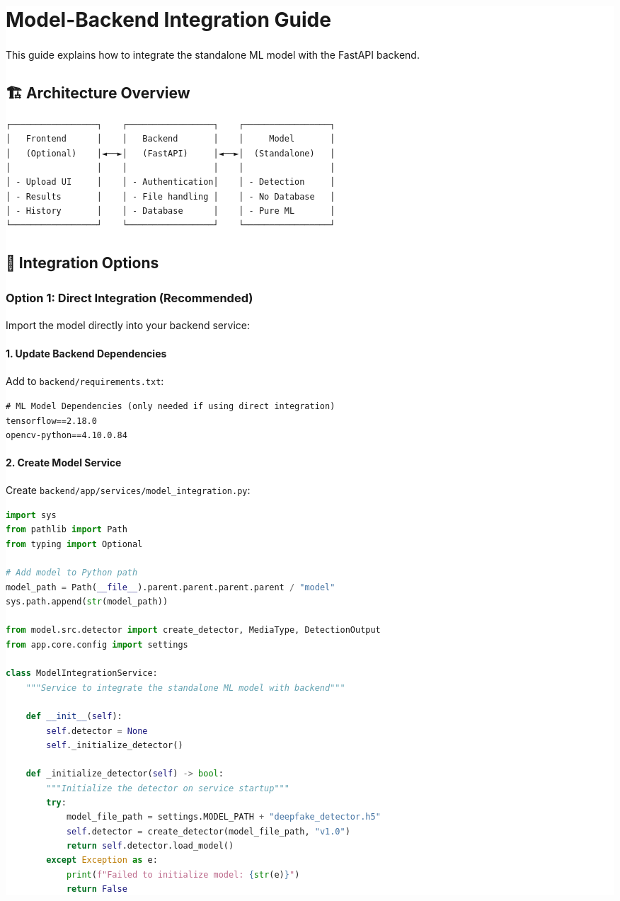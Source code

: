 # Model-Backend Integration Guide

This guide explains how to integrate the standalone ML model with the FastAPI backend.

## 🏗️ Architecture Overview

```
┌─────────────────┐    ┌─────────────────┐    ┌─────────────────┐
│   Frontend      │    │   Backend       │    │     Model       │
│   (Optional)    │◄──►│   (FastAPI)     │◄──►│  (Standalone)   │
│                 │    │                 │    │                 │
│ - Upload UI     │    │ - Authentication│    │ - Detection     │
│ - Results       │    │ - File handling │    │ - No Database   │
│ - History       │    │ - Database      │    │ - Pure ML       │
└─────────────────┘    └─────────────────┘    └─────────────────┘
```

## 🔌 Integration Options

### Option 1: Direct Integration (Recommended)

Import the model directly into your backend service:

#### 1. Update Backend Dependencies

Add to `backend/requirements.txt`:
```txt
# ML Model Dependencies (only needed if using direct integration)
tensorflow==2.18.0
opencv-python==4.10.0.84
```

#### 2. Create Model Service

Create `backend/app/services/model_integration.py`:

```python
import sys
from pathlib import Path
from typing import Optional

# Add model to Python path
model_path = Path(__file__).parent.parent.parent.parent / "model"
sys.path.append(str(model_path))

from model.src.detector import create_detector, MediaType, DetectionOutput
from app.core.config import settings

class ModelIntegrationService:
    """Service to integrate the standalone ML model with backend"""
    
    def __init__(self):
        self.detector = None
        self._initialize_detector()
    
    def _initialize_detector(self) -> bool:
        """Initialize the detector on service startup"""
        try:
            model_file_path = settings.MODEL_PATH + "deepfake_detector.h5"
            self.detector = create_detector(model_file_path, "v1.0")
            return self.detector.load_model()
        except Exception as e:
            print(f"Failed to initialize model: {str(e)}")
            return False
```